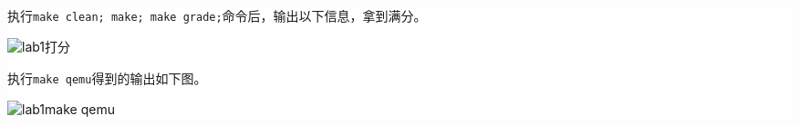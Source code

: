 执行```make clean; make; make grade;```命令后，输出以下信息，拿到满分。

![lab1打分](E:\Typora\notes\6.828\pics\lab1评分.JPG)

执行```make qemu```得到的输出如下图。

![lab1make qemu](E:\Typora\notes\6.828\pics\lab1_make_qemu.JPG)

